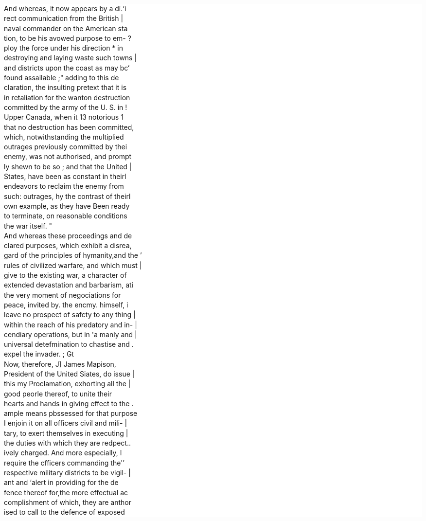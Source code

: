 And whereas, it now appears by a di.‘i  
rect communication from the British |  
naval commander on the American sta­  
tion, to be his avowed purpose to em- ?  
ploy the force under his direction * in  
destroying and laying waste such towns |  
and districts upon the coast as may bc‘  
found assailable ;&quot; adding to this de­  
claration, the insulting pretext that it is  
in retaliation for the wanton destruction  
committed by the army of the U. S. in !  
Upper Canada, when it 13 notorious 1  
that no destruction has been committed,  
which, notwithstanding the multiplied  
outrages previously committed by thei  
enemy, was not authorised, and prompt­  
ly shewn to be so ; and that the United |  
States, have been as constant in theirl  
endeavors to reclaim the enemy from  
such: outrages, hy the contrast of theirl  
own example, as they have Been ready  
to terminate, on reasonable conditions  
the war itself. &quot;  
And whereas these proceedings and de­  
clared purposes, which exhibit a disrea,  
gard of the principles of hymanity,and the ’  
rules of civilized warfare, and which must |  
give to the existing war, a character of  
extended devastation and barbarism, ati  
the very moment of negociations for  
peace, invited by. the encmy. himself, i  
leave no prospect of safcty to any thing |  
within the reach of his predatory and in- |  
cendiary operations, but in &#x27;a manly and |  
universal detefmination to chastise and .  
expel the invader. ; Gt  
Now, therefore, J] James Mapison,  
President of the United Siates, do issue |  
this my Proclamation, exhorting all the |  
good peorle thereof, to unite their  
hearts and hands in giving effect to the .  
ample means pbssessed for that purpose  
I enjoin it on all officers civil and mili- |  
tary, to exert themselves in executing |  
the duties with which they are redpect..  
ively charged. And more especially, I  
require the cfficers commanding the&#x27;’  
respective military districts to be vigil- |  
ant and ‘alert in providing for the de­  
fence thereof for,the more effectual ac­  
complishment of which, they are anthor­  
ised to call to the defence of exposed  
  